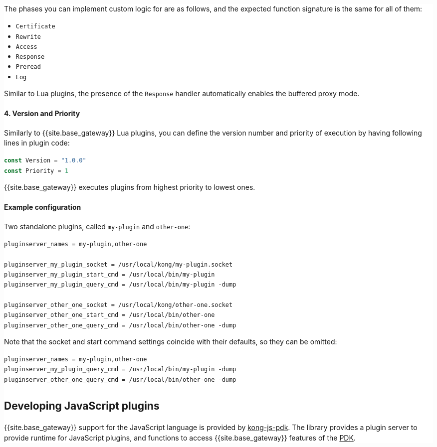 The phases you can implement custom logic for are as follows, and the expected function
signature is the same for all of them:

- `Certificate`
- `Rewrite`
- `Access`
- `Response`
- `Preread`
- `Log`

Similar to Lua plugins, the presence of the `Response` handler automatically enables the buffered proxy mode.

#### 4. Version and Priority

Similarly to {{site.base_gateway}} Lua plugins, you can define the version number and priority of execution
by having following lines in plugin code:

```go
const Version = "1.0.0"
const Priority = 1
```

{{site.base_gateway}} executes plugins from highest priority to lowest ones.

#### Example configuration

Two standalone plugins, called `my-plugin` and `other-one`:

```
pluginserver_names = my-plugin,other-one

pluginserver_my_plugin_socket = /usr/local/kong/my-plugin.socket
pluginserver_my_plugin_start_cmd = /usr/local/bin/my-plugin
pluginserver_my_plugin_query_cmd = /usr/local/bin/my-plugin -dump

pluginserver_other_one_socket = /usr/local/kong/other-one.socket
pluginserver_other_one_start_cmd = /usr/local/bin/other-one
pluginserver_other_one_query_cmd = /usr/local/bin/other-one -dump

```

Note that the socket and start command settings coincide with
their defaults, so they can be omitted:

```
pluginserver_names = my-plugin,other-one
pluginserver_my_plugin_query_cmd = /usr/local/bin/my-plugin -dump
pluginserver_other_one_query_cmd = /usr/local/bin/other-one -dump
```

## Developing JavaScript plugins

{{site.base_gateway}} support for the JavaScript language is provided by [kong-js-pdk].
The library provides a plugin server to provide runtime for JavaScript plugins, and
functions to access {{site.base_gateway}} features of the [PDK][kong-pdk].


[go-pluginserver]: https://github.com/Kong/go-pluginserver
[go-plugins]: https://github.com/Kong/go-plugins
[go-pdk]: https://github.com/Kong/go-pdk
[kong-pdk]: /gateway/{{page.kong_version}}/plugin-development/pdk/
[go-hello]: https://github.com/Kong/go-plugins/blob/master/go-hello.go
[kong-js-pdk]: https://github.com/Kong/kong-js-pdk
[kong-python-pdk]: https://github.com/Kong/kong-python-pdk